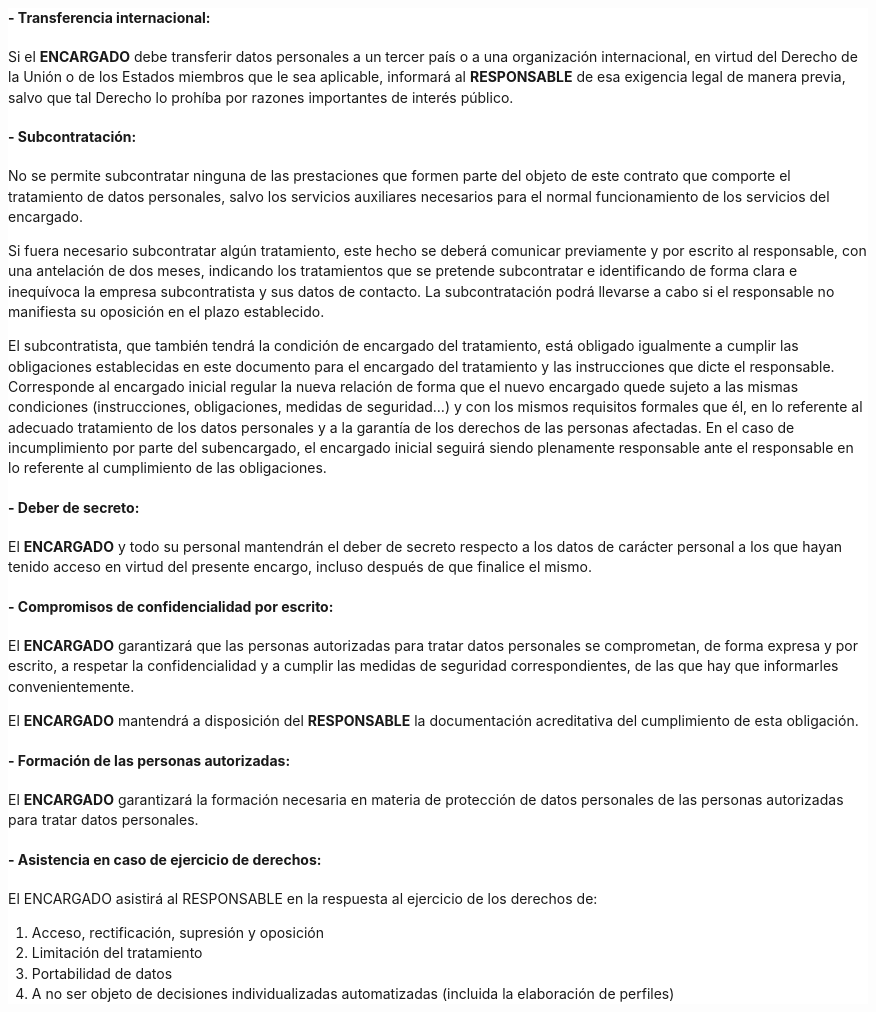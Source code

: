 #### - Transferencia internacional:

Si el **ENCARGADO** debe transferir datos personales a un tercer país o a una organización internacional, en virtud del Derecho de la Unión o de los Estados miembros que le sea aplicable, informará al **RESPONSABLE** de esa exigencia legal de manera previa, salvo que tal Derecho lo prohíba por razones importantes de interés público.

#### - Subcontratación:

No se permite subcontratar ninguna de las prestaciones que formen parte del objeto de este contrato que comporte el tratamiento de datos personales, salvo los servicios auxiliares necesarios para el normal funcionamiento de los servicios del encargado.

Si fuera necesario subcontratar algún tratamiento, este hecho se deberá comunicar previamente y por escrito al responsable, con una antelación de dos meses, indicando los tratamientos que se pretende subcontratar e identificando de forma clara e inequívoca la empresa subcontratista y sus datos de contacto. La subcontratación podrá llevarse a cabo si el responsable no manifiesta su oposición en el plazo establecido.

El subcontratista, que también tendrá la condición de encargado del tratamiento, está obligado igualmente a cumplir las obligaciones establecidas en este documento para el encargado del tratamiento y las instrucciones que dicte el responsable. Corresponde al encargado inicial regular la nueva relación de forma que el nuevo encargado quede sujeto a las mismas condiciones (instrucciones, obligaciones, medidas de seguridad…) y con los mismos requisitos formales que él, en lo referente al adecuado tratamiento de los datos personales y a la garantía de los derechos de las personas afectadas. En el caso de incumplimiento por parte del subencargado, el encargado inicial seguirá siendo plenamente responsable ante el responsable en lo referente al cumplimiento de las obligaciones.

#### - Deber de secreto:

El **ENCARGADO** y todo su personal mantendrán el deber de secreto respecto a los datos de carácter personal a los que hayan tenido acceso en virtud del presente encargo, incluso después de que finalice el mismo.

#### - Compromisos de confidencialidad por escrito:

El **ENCARGADO** garantizará que las personas autorizadas para tratar datos personales se comprometan, de forma expresa y por escrito, a respetar la confidencialidad y a cumplir las medidas de seguridad correspondientes, de las que hay que informarles convenientemente.

El **ENCARGADO** mantendrá a disposición del **RESPONSABLE** la documentación acreditativa del cumplimiento de esta obligación.

#### - Formación de las personas autorizadas:

El **ENCARGADO** garantizará la formación necesaria en materia de protección de datos personales de las personas autorizadas para tratar datos personales.

#### - Asistencia en caso de ejercicio de derechos:

El ENCARGADO asistirá al RESPONSABLE en la respuesta al ejercicio de los derechos de:

1. Acceso, rectificación, supresión y oposición
2. Limitación del tratamiento
3. Portabilidad de datos
4. A no ser objeto de decisiones individualizadas automatizadas (incluida la elaboración de perfiles)

